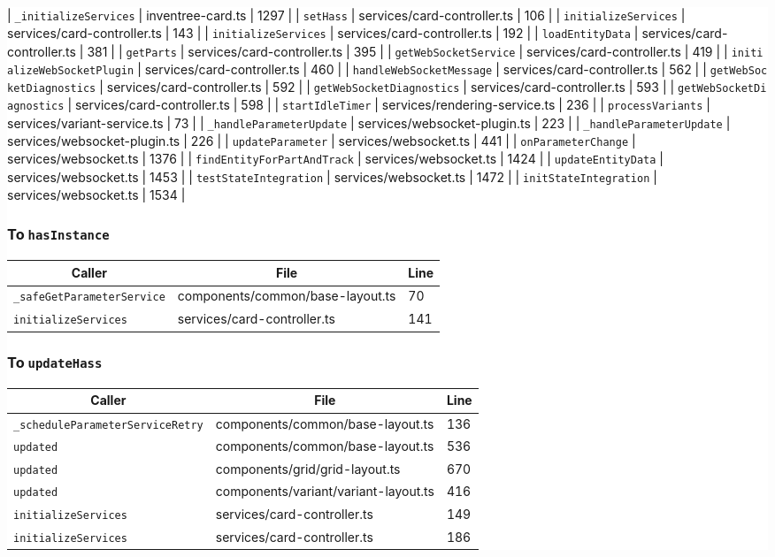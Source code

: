 | `_initializeServices` | inventree-card.ts | 1297 |
| `setHass` | services/card-controller.ts | 106 |
| `initializeServices` | services/card-controller.ts | 143 |
| `initializeServices` | services/card-controller.ts | 192 |
| `loadEntityData` | services/card-controller.ts | 381 |
| `getParts` | services/card-controller.ts | 395 |
| `getWebSocketService` | services/card-controller.ts | 419 |
| `initializeWebSocketPlugin` | services/card-controller.ts | 460 |
| `handleWebSocketMessage` | services/card-controller.ts | 562 |
| `getWebSocketDiagnostics` | services/card-controller.ts | 592 |
| `getWebSocketDiagnostics` | services/card-controller.ts | 593 |
| `getWebSocketDiagnostics` | services/card-controller.ts | 598 |
| `startIdleTimer` | services/rendering-service.ts | 236 |
| `processVariants` | services/variant-service.ts | 73 |
| `_handleParameterUpdate` | services/websocket-plugin.ts | 223 |
| `_handleParameterUpdate` | services/websocket-plugin.ts | 226 |
| `updateParameter` | services/websocket.ts | 441 |
| `onParameterChange` | services/websocket.ts | 1376 |
| `findEntityForPartAndTrack` | services/websocket.ts | 1424 |
| `updateEntityData` | services/websocket.ts | 1453 |
| `testStateIntegration` | services/websocket.ts | 1472 |
| `initStateIntegration` | services/websocket.ts | 1534 |

### To `hasInstance`

| Caller | File | Line |
|--------|------|------|
| `_safeGetParameterService` | components/common/base-layout.ts | 70 |
| `initializeServices` | services/card-controller.ts | 141 |

### To `updateHass`

| Caller | File | Line |
|--------|------|------|
| `_scheduleParameterServiceRetry` | components/common/base-layout.ts | 136 |
| `updated` | components/common/base-layout.ts | 536 |
| `updated` | components/grid/grid-layout.ts | 670 |
| `updated` | components/variant/variant-layout.ts | 416 |
| `initializeServices` | services/card-controller.ts | 149 |
| `initializeServices` | services/card-controller.ts | 186 |
